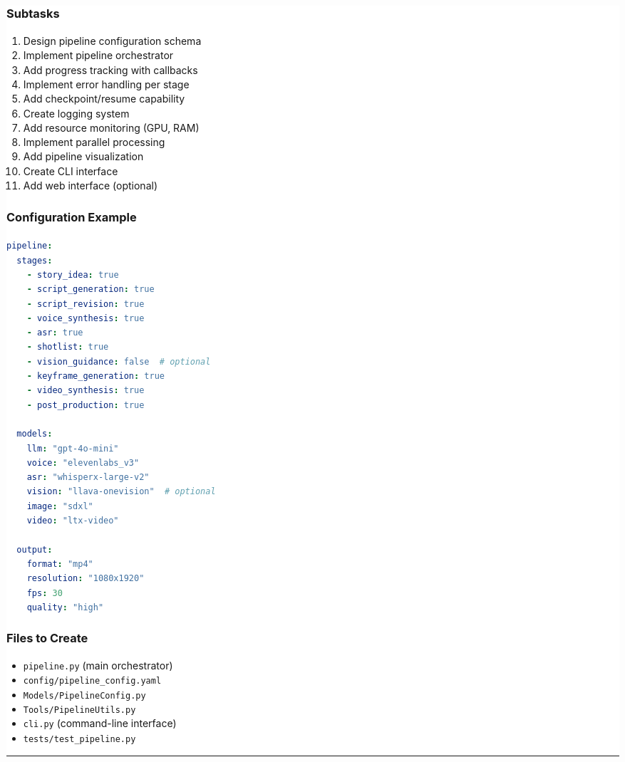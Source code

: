 ### Subtasks
1. Design pipeline configuration schema
2. Implement pipeline orchestrator
3. Add progress tracking with callbacks
4. Implement error handling per stage
5. Add checkpoint/resume capability
6. Create logging system
7. Add resource monitoring (GPU, RAM)
8. Implement parallel processing
9. Add pipeline visualization
10. Create CLI interface
11. Add web interface (optional)

### Configuration Example
```yaml
pipeline:
  stages:
    - story_idea: true
    - script_generation: true
    - script_revision: true
    - voice_synthesis: true
    - asr: true
    - shotlist: true
    - vision_guidance: false  # optional
    - keyframe_generation: true
    - video_synthesis: true
    - post_production: true
  
  models:
    llm: "gpt-4o-mini"
    voice: "elevenlabs_v3"
    asr: "whisperx-large-v2"
    vision: "llava-onevision"  # optional
    image: "sdxl"
    video: "ltx-video"
  
  output:
    format: "mp4"
    resolution: "1080x1920"
    fps: 30
    quality: "high"
```

### Files to Create
- `pipeline.py` (main orchestrator)
- `config/pipeline_config.yaml`
- `Models/PipelineConfig.py`
- `Tools/PipelineUtils.py`
- `cli.py` (command-line interface)
- `tests/test_pipeline.py`

---